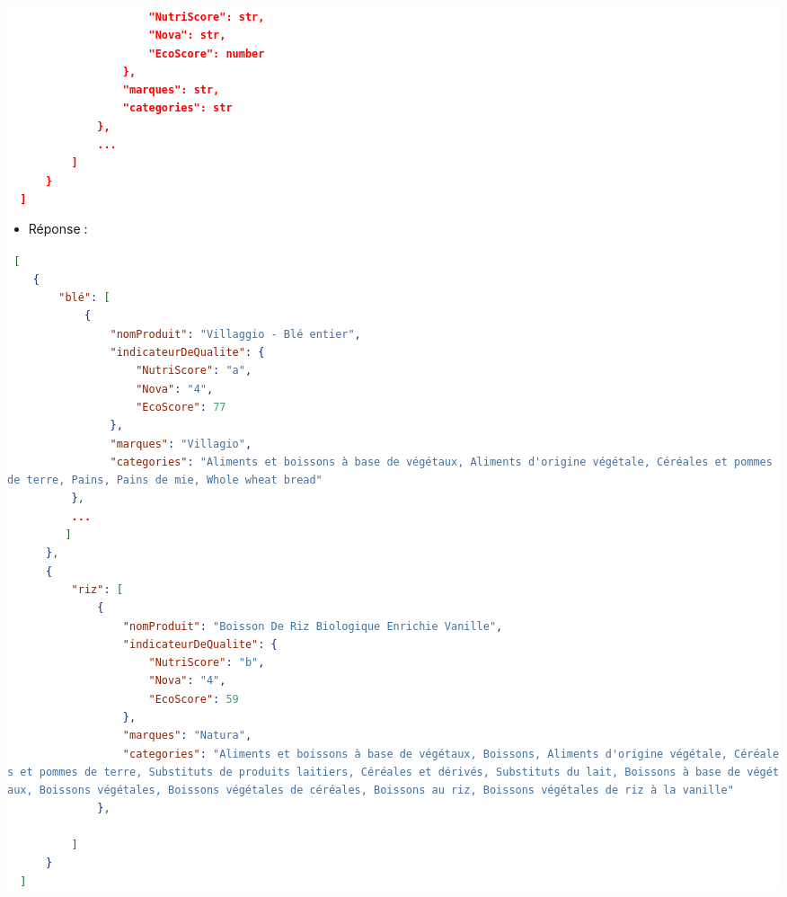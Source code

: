   ```json
                        "NutriScore": str,
                        "Nova": str,
                        "EcoScore": number
                    },
                    "marques": str,
                    "categories": str
                },
                ...
            ]
        }
    ]
  ```
  - Réponse :
  ```json
   [
      {
          "blé": [
              {
                  "nomProduit": "Villaggio - Blé entier",
                  "indicateurDeQualite": {
                      "NutriScore": "a",
                      "Nova": "4",
                      "EcoScore": 77
                  },
                  "marques": "Villagio",
                  "categories": "Aliments et boissons à base de végétaux, Aliments d'origine végétale, Céréales et pommes de terre, Pains, Pains de mie, Whole wheat bread"
            },
            ...
           ]
        },
        {
            "riz": [
                {
                    "nomProduit": "Boisson De Riz Biologique Enrichie Vanille",
                    "indicateurDeQualite": {
                        "NutriScore": "b",
                        "Nova": "4",
                        "EcoScore": 59
                    },
                    "marques": "Natura",
                    "categories": "Aliments et boissons à base de végétaux, Boissons, Aliments d'origine végétale, Céréales et pommes de terre, Substituts de produits laitiers, Céréales et dérivés, Substituts du lait, Boissons à base de végétaux, Boissons végétales, Boissons végétales de céréales, Boissons au riz, Boissons végétales de riz à la vanille"
                },
            
            ]
        }
    ]
  ```
  